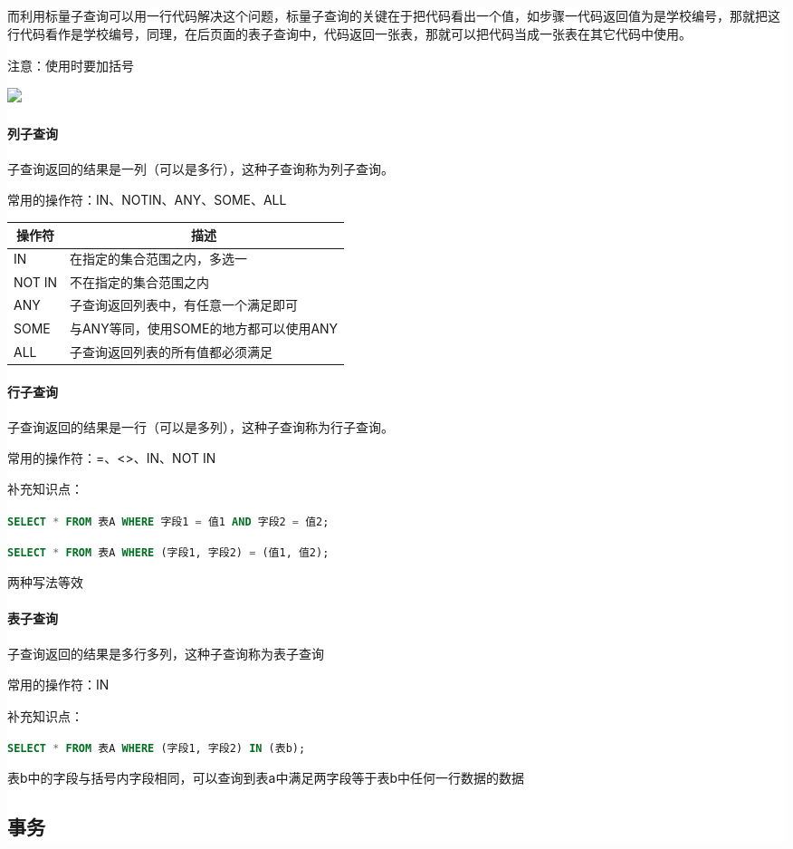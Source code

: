 而利用标量子查询可以用一行代码解决这个问题，标量子查询的关键在于把代码看出一个值，如步骤一代码返回值为是学校编号，那就把这行代码看作是学校编号，同理，在后页面的表子查询中，代码返回一张表，那就可以把代码当成一张表在其它代码中使用。

注意：使用时要加括号

![](D:\Typora\save\MySQL\assets\标量子查询示例3.png)

#### 列子查询

子查询返回的结果是一列（可以是多行），这种子查询称为列子查询。

常用的操作符：IN、NOTIN、ANY、SOME、ALL

| 操作符 | 描述                                   |
| ------ | -------------------------------------- |
| IN     | 在指定的集合范围之内，多选一           |
| NOT IN | 不在指定的集合范围之内                 |
| ANY    | 子查询返回列表中，有任意一个满足即可   |
| SOME   | 与ANY等同，使用SOME的地方都可以使用ANY |
| ALL    | 子查询返回列表的所有值都必须满足       |

#### 行子查询

子查询返回的结果是一行（可以是多列），这种子查询称为行子查询。

常用的操作符：=、<>、IN、NOT IN

补充知识点：

```sql
SELECT * FROM 表A WHERE 字段1 = 值1 AND 字段2 = 值2; 
```

```sql
SELECT * FROM 表A WHERE (字段1, 字段2) = (值1, 值2); 
```

两种写法等效

#### 表子查询

子查询返回的结果是多行多列，这种子查询称为表子查询

常用的操作符：IN

补充知识点：

```sql
SELECT * FROM 表A WHERE (字段1, 字段2) IN (表b); 
```

表b中的字段与括号内字段相同，可以查询到表a中满足两字段等于表b中任何一行数据的数据



## 事务
